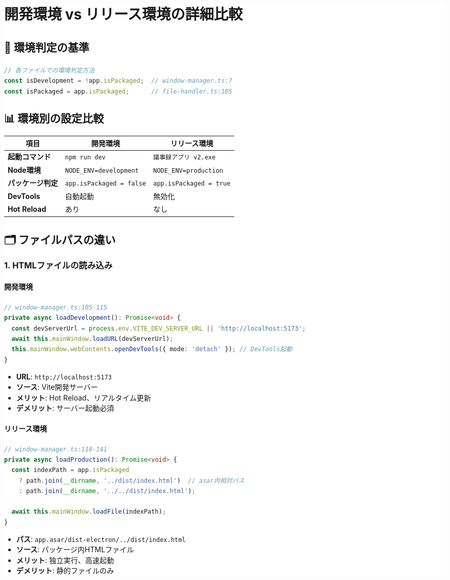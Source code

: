 # 開発環境 vs リリース環境の詳細比較

## 🔄 環境判定の基準

```typescript
// 各ファイルでの環境判定方法
const isDevelopment = !app.isPackaged;  // window-manager.ts:7
const isPackaged = app.isPackaged;      // file-handler.ts:185
```

## 📊 環境別の設定比較

| 項目 | 開発環境 | リリース環境 |
|------|----------|-------------|
| **起動コマンド** | `npm run dev` | `議事録アプリ v2.exe` |
| **Node環境** | `NODE_ENV=development` | `NODE_ENV=production` |
| **パッケージ判定** | `app.isPackaged = false` | `app.isPackaged = true` |
| **DevTools** | 自動起動 | 無効化 |
| **Hot Reload** | あり | なし |

## 🗂️ ファイルパスの違い

### 1. HTMLファイルの読み込み

#### 開発環境
```typescript
// window-manager.ts:105-115
private async loadDevelopment(): Promise<void> {
  const devServerUrl = process.env.VITE_DEV_SERVER_URL || 'http://localhost:5173';
  await this.mainWindow.loadURL(devServerUrl);
  this.mainWindow.webContents.openDevTools({ mode: 'detach' }); // DevTools起動
}
```
- **URL**: `http://localhost:5173`
- **ソース**: Vite開発サーバー
- **メリット**: Hot Reload、リアルタイム更新
- **デメリット**: サーバー起動必須

#### リリース環境
```typescript
// window-manager.ts:118-141
private async loadProduction(): Promise<void> {
  const indexPath = app.isPackaged 
    ? path.join(__dirname, '../dist/index.html')  // asar内相対パス
    : path.join(__dirname, '../../dist/index.html');
    
  await this.mainWindow.loadFile(indexPath);
}
```
- **パス**: `app.asar/dist-electron/../dist/index.html`
- **ソース**: パッケージ内HTMLファイル
- **メリット**: 独立実行、高速起動
- **デメリット**: 静的ファイルのみ
